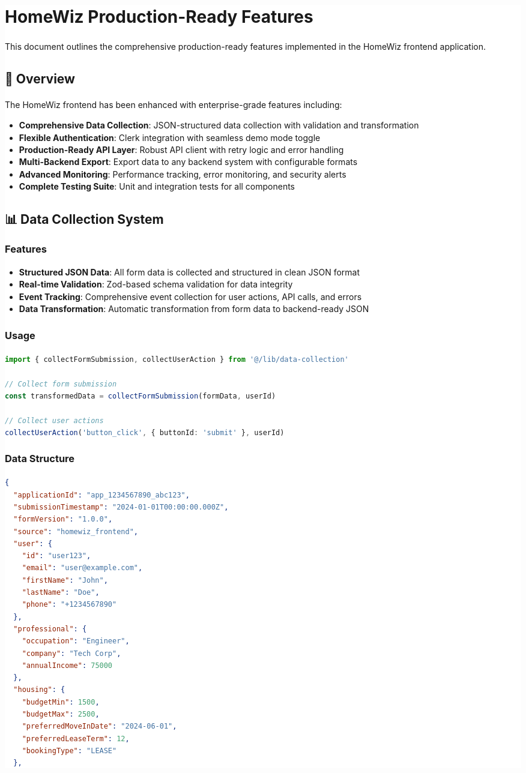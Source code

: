 # HomeWiz Production-Ready Features

This document outlines the comprehensive production-ready features implemented in the HomeWiz frontend application.

## 🚀 Overview

The HomeWiz frontend has been enhanced with enterprise-grade features including:

- **Comprehensive Data Collection**: JSON-structured data collection with validation and transformation
- **Flexible Authentication**: Clerk integration with seamless demo mode toggle
- **Production-Ready API Layer**: Robust API client with retry logic and error handling
- **Multi-Backend Export**: Export data to any backend system with configurable formats
- **Advanced Monitoring**: Performance tracking, error monitoring, and security alerts
- **Complete Testing Suite**: Unit and integration tests for all components

## 📊 Data Collection System

### Features
- **Structured JSON Data**: All form data is collected and structured in clean JSON format
- **Real-time Validation**: Zod-based schema validation for data integrity
- **Event Tracking**: Comprehensive event collection for user actions, API calls, and errors
- **Data Transformation**: Automatic transformation from form data to backend-ready JSON

### Usage
```typescript
import { collectFormSubmission, collectUserAction } from '@/lib/data-collection'

// Collect form submission
const transformedData = collectFormSubmission(formData, userId)

// Collect user actions
collectUserAction('button_click', { buttonId: 'submit' }, userId)
```

### Data Structure
```json
{
  "applicationId": "app_1234567890_abc123",
  "submissionTimestamp": "2024-01-01T00:00:00.000Z",
  "formVersion": "1.0.0",
  "source": "homewiz_frontend",
  "user": {
    "id": "user123",
    "email": "user@example.com",
    "firstName": "John",
    "lastName": "Doe",
    "phone": "+1234567890"
  },
  "professional": {
    "occupation": "Engineer",
    "company": "Tech Corp",
    "annualIncome": 75000
  },
  "housing": {
    "budgetMin": 1500,
    "budgetMax": 2500,
    "preferredMoveInDate": "2024-06-01",
    "preferredLeaseTerm": 12,
    "bookingType": "LEASE"
  },
```